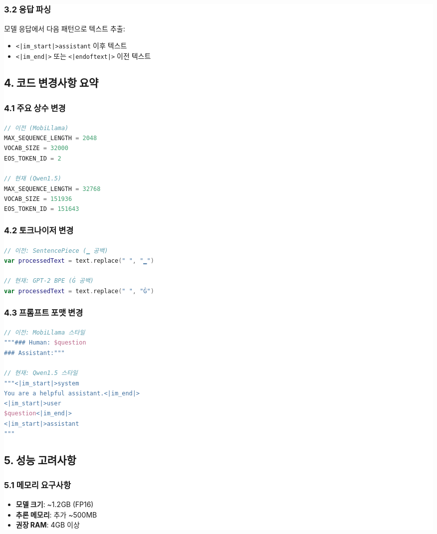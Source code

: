 ### 3.2 응답 파싱
모델 응답에서 다음 패턴으로 텍스트 추출:
- `<|im_start|>assistant` 이후 텍스트
- `<|im_end|>` 또는 `<|endoftext|>` 이전 텍스트

## 4. 코드 변경사항 요약

### 4.1 주요 상수 변경
```kotlin
// 이전 (MobiLlama)
MAX_SEQUENCE_LENGTH = 2048
VOCAB_SIZE = 32000
EOS_TOKEN_ID = 2

// 현재 (Qwen1.5)
MAX_SEQUENCE_LENGTH = 32768
VOCAB_SIZE = 151936  
EOS_TOKEN_ID = 151643
```

### 4.2 토크나이저 변경
```kotlin
// 이전: SentencePiece (▁ 공백)
var processedText = text.replace(" ", "▁")

// 현재: GPT-2 BPE (Ġ 공백)
var processedText = text.replace(" ", "Ġ")
```

### 4.3 프롬프트 포맷 변경
```kotlin
// 이전: MobiLlama 스타일
"""### Human: $question
### Assistant:"""

// 현재: Qwen1.5 스타일
"""<|im_start|>system
You are a helpful assistant.<|im_end|>
<|im_start|>user
$question<|im_end|>
<|im_start|>assistant
"""
```

## 5. 성능 고려사항

### 5.1 메모리 요구사항
- **모델 크기**: ~1.2GB (FP16)
- **추론 메모리**: 추가 ~500MB
- **권장 RAM**: 4GB 이상

